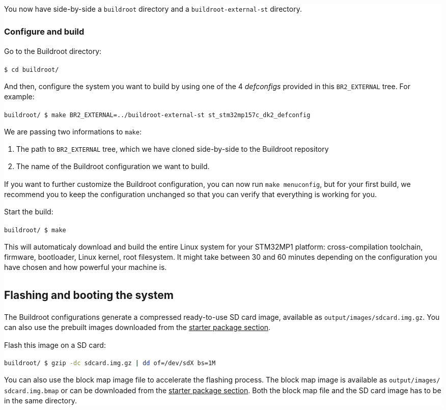 You now have side-by-side a `buildroot` directory and a
`buildroot-external-st` directory.

### Configure and build

Go to the Buildroot directory:

```bash
$ cd buildroot/
```

And then, configure the system you want to build by using one of the 4
*defconfigs* provided in this `BR2_EXTERNAL` tree. For example:

```bash
buildroot/ $ make BR2_EXTERNAL=../buildroot-external-st st_stm32mp157c_dk2_defconfig
```

We are passing two informations to `make`:

1. The path to `BR2_EXTERNAL` tree, which we have cloned side-by-side
to the Buildroot repository

2. The name of the Buildroot configuration we want to build.

If you want to further customize the Buildroot configuration, you can
now run `make menuconfig`, but for your first build, we recommend you
to keep the configuration unchanged so that you can verify that
everything is working for you.

Start the build:

```bash
buildroot/ $ make
```

This will automaticaly download and build the entire Linux system for
your STM32MP1 platform: cross-compilation toolchain, firmware,
bootloader, Linux kernel, root filesystem. It might take between 30
and 60 minutes depending on the configuration you have chosen and how
powerful your machine is.

## Flashing and booting the system

The Buildroot configurations generate a compressed ready-to-use SD card
image, available as `output/images/sdcard.img.gz`. You can also use the
prebuilt images downloaded from the [starter package section](#Starter-package).

Flash this image on a SD card:

```bash
buildroot/ $ gzip -dc sdcard.img.gz | dd of=/dev/sdX bs=1M
```

You can also use the block map image file to accelerate the flashing
process. The block map image is available as
`output/images/sdcard.img.bmap` or can be downloaded from the
[starter package section](#Starter-package). Both the block map file and
the SD card image has to be in the same directory.
